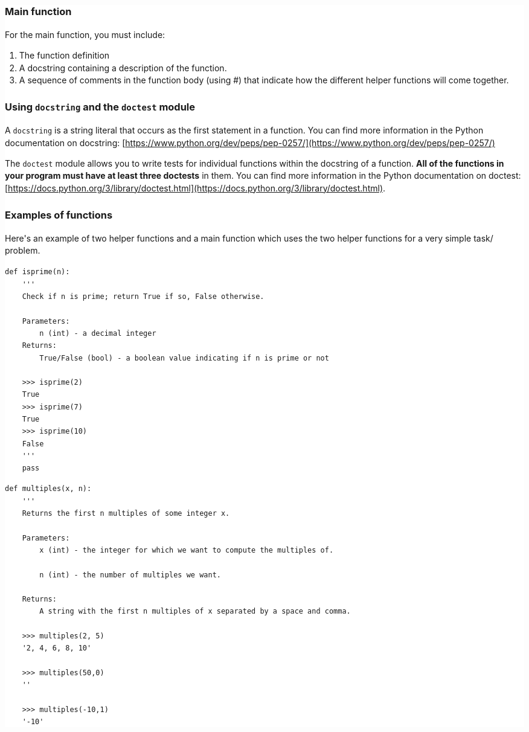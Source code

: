 ### Main function

For the main function, you must include:

1. The function definition
2. A docstring containing a description of the function.
3. A sequence of comments in the function body (using #) that indicate how the different helper functions will come together. 

### Using `docstring` and the `doctest` module

A `docstring` is a string literal that occurs as the first statement in a function. You can find more information in the Python documentation on docstring: [https://www.python.org/dev/peps/pep-0257/](https://www.python.org/dev/peps/pep-0257/)

The `doctest` module allows you to write tests for individual functions within
the docstring of a function.  **All of the functions in your program must have at least three doctests** in them. You can find more information in the Python documentation on doctest:
[https://docs.python.org/3/library/doctest.html](https://docs.python.org/3/library/doctest.html).

### Examples of functions
Here's an example of two helper functions and a main function which uses the two helper functions for a very simple task/ problem. 

```
def isprime(n):
    '''
    Check if n is prime; return True if so, False otherwise.

    Parameters:
        n (int) - a decimal integer
    Returns:
        True/False (bool) - a boolean value indicating if n is prime or not

    >>> isprime(2)
    True
    >>> isprime(7)
    True
    >>> isprime(10)
    False
    '''
    pass
```

```
def multiples(x, n):
	'''
	Returns the first n multiples of some integer x. 

	Parameters:
		x (int) - the integer for which we want to compute the multiples of.

		n (int) - the number of multiples we want. 

	Returns:
		A string with the first n multiples of x separated by a space and comma. 

	>>> multiples(2, 5)
	'2, 4, 6, 8, 10'

	>>> multiples(50,0)
	''

	>>> multiples(-10,1)
	'-10'

```